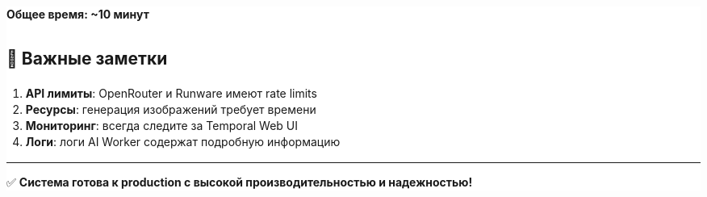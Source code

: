 **Общее время: ~10 минут**

## 🚨 Важные заметки

1. **API лимиты**: OpenRouter и Runware имеют rate limits
2. **Ресурсы**: генерация изображений требует времени
3. **Мониторинг**: всегда следите за Temporal Web UI
4. **Логи**: логи AI Worker содержат подробную информацию

---

✅ **Система готова к production с высокой производительностью и надежностью!**
